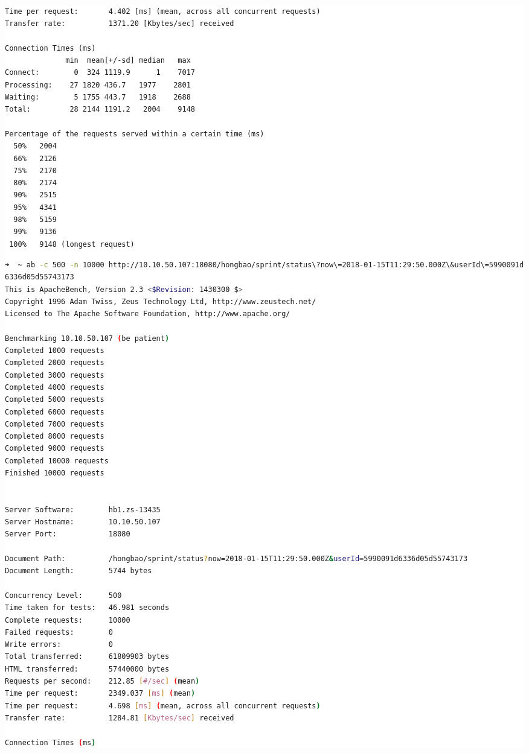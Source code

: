 ```
Time per request:       4.402 [ms] (mean, across all concurrent requests)
Transfer rate:          1371.20 [Kbytes/sec] received

Connection Times (ms)
              min  mean[+/-sd] median   max
Connect:        0  324 1119.9      1    7017
Processing:    27 1820 436.7   1977    2801
Waiting:        5 1755 443.7   1918    2688
Total:         28 2144 1191.2   2004    9148

Percentage of the requests served within a certain time (ms)
  50%   2004
  66%   2126
  75%   2170
  80%   2174
  90%   2515
  95%   4341
  98%   5159
  99%   9136
 100%   9148 (longest request)
```

```sh
➜  ~ ab -c 500 -n 10000 http://10.10.50.107:18080/hongbao/sprint/status\?now\=2018-01-15T11:29:50.000Z\&userId\=5990091d6336d05d55743173
This is ApacheBench, Version 2.3 <$Revision: 1430300 $>
Copyright 1996 Adam Twiss, Zeus Technology Ltd, http://www.zeustech.net/
Licensed to The Apache Software Foundation, http://www.apache.org/

Benchmarking 10.10.50.107 (be patient)
Completed 1000 requests
Completed 2000 requests
Completed 3000 requests
Completed 4000 requests
Completed 5000 requests
Completed 6000 requests
Completed 7000 requests
Completed 8000 requests
Completed 9000 requests
Completed 10000 requests
Finished 10000 requests


Server Software:        hb1.zs-13435
Server Hostname:        10.10.50.107
Server Port:            18080

Document Path:          /hongbao/sprint/status?now=2018-01-15T11:29:50.000Z&userId=5990091d6336d05d55743173
Document Length:        5744 bytes

Concurrency Level:      500
Time taken for tests:   46.981 seconds
Complete requests:      10000
Failed requests:        0
Write errors:           0
Total transferred:      61809903 bytes
HTML transferred:       57440000 bytes
Requests per second:    212.85 [#/sec] (mean)
Time per request:       2349.037 [ms] (mean)
Time per request:       4.698 [ms] (mean, across all concurrent requests)
Transfer rate:          1284.81 [Kbytes/sec] received

Connection Times (ms)
```